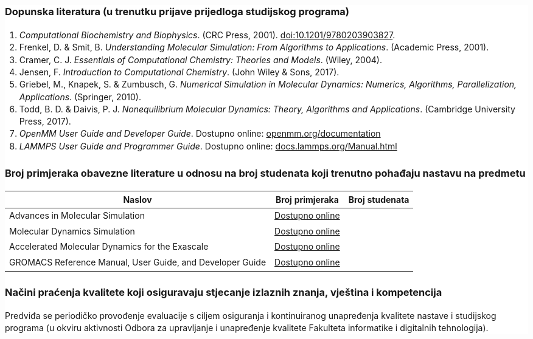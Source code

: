 ### Dopunska literatura (u trenutku prijave prijedloga studijskog programa)

1. *Computational Biochemistry and Biophysics*. (CRC Press, 2001). [doi:10.1201/9780203903827](https://doi.org/10.1201/9780203903827).
2. Frenkel, D. & Smit, B. *Understanding Molecular Simulation: From Algorithms to Applications*. (Academic Press, 2001).
3. Cramer, C. J. *Essentials of Computational Chemistry: Theories and Models*. (Wiley, 2004).
4. Jensen, F. *Introduction to Computational Chemistry*. (John Wiley & Sons, 2017).
5. Griebel, M., Knapek, S. & Zumbusch, G. *Numerical Simulation in Molecular Dynamics: Numerics, Algorithms, Parallelization, Applications*. (Springer, 2010).
6. Todd, B. D. & Daivis, P. J. *Nonequilibrium Molecular Dynamics: Theory, Algorithms and Applications*. (Cambridge University Press, 2017).
7. *OpenMM User Guide and Developer Guide*. Dostupno online: [openmm.org/documentation](https://openmm.org/documentation)
8. *LAMMPS User Guide and Programmer Guide*. Dostupno online: [docs.lammps.org/Manual.html](https://docs.lammps.org/Manual.html)

### Broj primjeraka obavezne literature u odnosu na broj studenata koji trenutno pohađaju nastavu na predmetu

| Naslov | Broj primjeraka | Broj studenata |
| ------ | --------------- | -------------- |
| Advances in Molecular Simulation | [Dostupno online](https://www.mdpi.com/books/pdfview/book/4780) |   |
| Molecular Dynamics Simulation | [Dostupno online](https://www.mdpi.com/books/pdfview/book/75) |   |
| Accelerated Molecular Dynamics for the Exascale | [Dostupno online](https://tigerprints.clemson.edu/all_dissertations/2716) |   |
| GROMACS Reference Manual, User Guide, and Developer Guide | [Dostupno online](https://manual.gromacs.org/) |   |

### Načini praćenja kvalitete koji osiguravaju stjecanje izlaznih znanja, vještina i kompetencija

Predviđa se periodičko provođenje evaluacije s ciljem osiguranja i kontinuiranog unapređenja kvalitete nastave i studijskog programa (u okviru aktivnosti Odbora za upravljanje i unapređenje kvalitete Fakulteta informatike i digitalnih tehnologija).

[^1]: **Važno:** Uz svaki od načina praćenja rada studenata unijeti odgovarajući udio u ECTS bodovima pojedinih aktivnosti tako da ukupni broj ECTS bodova odgovara bodovnoj vrijednosti predmeta. Prazna polja upotrijebiti za dodatne aktivnosti.
